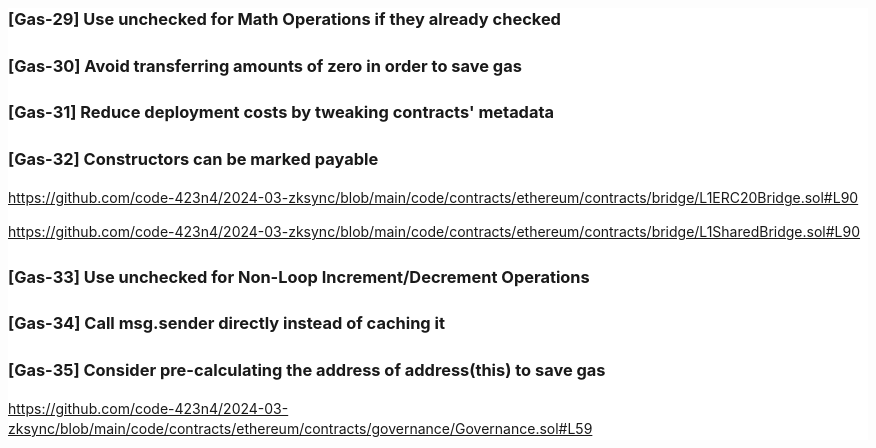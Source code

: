 ### [Gas-29] Use unchecked for Math Operations if they already checked
```
```
```
```

### [Gas-30] Avoid transferring amounts of zero in order to save gas
```
```
```
```

### [Gas-31] Reduce deployment costs by tweaking contracts' metadata
```
```
```
```

### [Gas-32] Constructors can be marked payable
```
```
```
```
https://github.com/code-423n4/2024-03-zksync/blob/main/code/contracts/ethereum/contracts/bridge/L1ERC20Bridge.sol#L90

```
```
https://github.com/code-423n4/2024-03-zksync/blob/main/code/contracts/ethereum/contracts/bridge/L1SharedBridge.sol#L90



### [Gas-33] Use unchecked for Non-Loop Increment/Decrement Operations
```
```
```
```

### [Gas-34] Call msg.sender directly instead of caching it
```
```
```
```

### [Gas-35] Consider pre-calculating the address of address(this) to save gas
```
```
https://github.com/code-423n4/2024-03-zksync/blob/main/code/contracts/ethereum/contracts/governance/Governance.sol#L59
